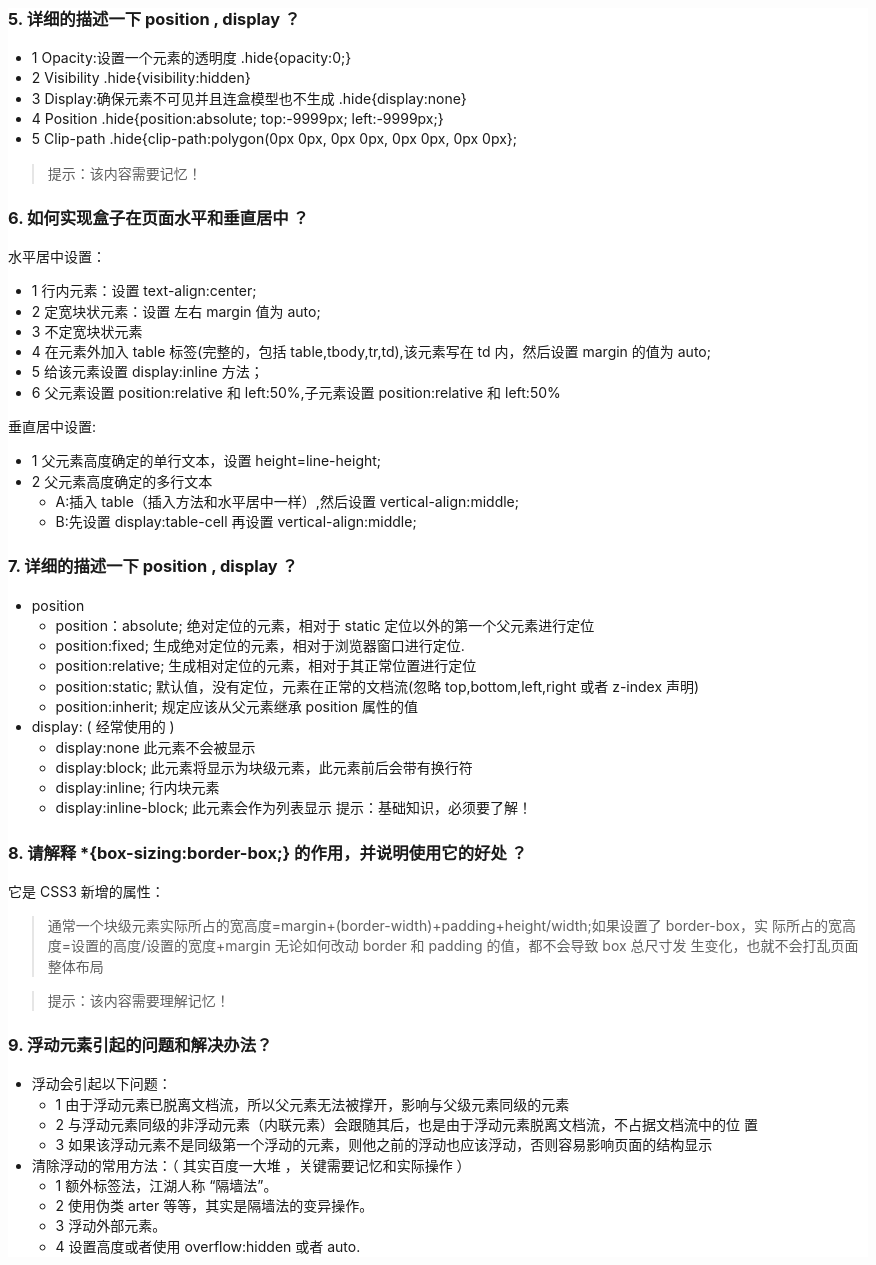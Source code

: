### 5. 详细的描述一下 position , display ？ 
  * 1 Opacity:设置一个元素的透明度 .hide{opacity:0;} 
  * 2 Visibility .hide{visibility:hidden}
  * 3 Display:确保元素不可见并且连盒模型也不生成 .hide{display:none} 
  * 4 Position .hide{position:absolute; top:-9999px; left:-9999px;} 
  * 5 Clip-path .hide{clip-path:polygon(0px 0px, 0px 0px, 0px 0px, 0px 0px}; 
> 提示：该内容需要记忆！ 

### 6. 如何实现盒子在页面水平和垂直居中 ？ 
水平居中设置： 
  * 1 行内元素：设置 text-align:center; 
  * 2 定宽块状元素：设置 左右 margin 值为 auto; 
  * 3 不定宽块状元素 
  * 4 在元素外加入 table 标签(完整的，包括 table,tbody,tr,td),该元素写在 td 内，然后设置 margin 的值为 auto; 
  * 5 给该元素设置 display:inline 方法； 
  * 6 父元素设置 position:relative 和 left:50%,子元素设置 position:relative 和 left:50%

垂直居中设置: 
  * 1 父元素高度确定的单行文本，设置 height=line-height; 
  * 2 父元素高度确定的多行文本 
    * A:插入 table（插入方法和水平居中一样）,然后设置 vertical-align:middle; 
    * B:先设置 display:table-cell 再设置 vertical-align:middle; 

### 7. 详细的描述一下 position , display ？ 

* position 
  * position：absolute; 绝对定位的元素，相对于 static 定位以外的第一个父元素进行定位 
  * position:fixed; 生成绝对定位的元素，相对于浏览器窗口进行定位. 
  * position:relative; 生成相对定位的元素，相对于其正常位置进行定位 
  * position:static; 默认值，没有定位，元素在正常的文档流(忽略 top,bottom,left,right 或者 z-index 声明) 
  * position:inherit; 规定应该从父元素继承 position 属性的值
* display: ( 经常使用的 ) 
  * display:none 此元素不会被显示 
  * display:block; 此元素将显示为块级元素，此元素前后会带有换行符 
  * display:inline; 行内块元素 
  * display:inline-block; 此元素会作为列表显示 提示：基础知识，必须要了解！ 

### 8. 请解释 *{box-sizing:border-box;} 的作用，并说明使用它的好处 ？ 

它是 CSS3 新增的属性： 
> 通常一个块级元素实际所占的宽高度=margin+(border-width)+padding+height/width;如果设置了 border-box，实 际所占的宽高度=设置的高度/设置的宽度+margin 无论如何改动 border 和 padding 的值，都不会导致 box 总尺寸发 生变化，也就不会打乱页面整体布局 

> 提示：该内容需要理解记忆！ 

### 9. 浮动元素引起的问题和解决办法？ 
* 浮动会引起以下问题： 
  * 1 由于浮动元素已脱离文档流，所以父元素无法被撑开，影响与父级元素同级的元素 
  * 2 与浮动元素同级的非浮动元素（内联元素）会跟随其后，也是由于浮动元素脱离文档流，不占据文档流中的位 置 
  * 3 如果该浮动元素不是同级第一个浮动的元素，则他之前的浮动也应该浮动，否则容易影响页面的结构显示 
* 清除浮动的常用方法：（ 其实百度一大堆 ，关键需要记忆和实际操作 ） 
  * 1 额外标签法，江湖人称 “隔墙法”。 
  * 2 使用伪类 arter 等等，其实是隔墙法的变异操作。 
  * 3 浮动外部元素。
  * 4 设置高度或者使用 overflow:hidden 或者 auto. 
